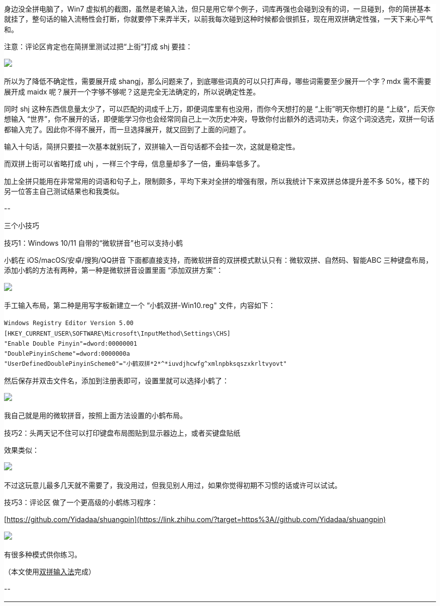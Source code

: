 身边没全拼电脑了，Win7 虚拟机的截图，虽然是老输入法，但只是用它举个例子，词库再强也会碰到没有的词，一旦碰到，你的简拼基本就挂了，整句话的输入流畅性会打断，你就要停下来弄半天，以前我每次碰到这种时候都会很抓狂，现在用双拼确定性强，一天下来心平气和。

注意：评论区肯定也在简拼里测试过把“上街”打成 shj 要挂：

![](https://proxy-prod.omnivore-image-cache.app/635x161,sdazWB2SK2bBvz1E7VWfxRbZSTcOPRGW49PRCN8mLAdY/https://picx.zhimg.com/50/v2-276a98a97dc8cea2e218d44b235a2131_720w.jpg?source=1940ef5c)

所以为了降低不确定性，需要展开成 shangj，那么问题来了，到底哪些词真的可以只打声母，哪些词需要至少展开一个字？mdx 需不需要展开成 maidx 呢？展开一个字够不够呢？这是完全无法确定的，所以说确定性差。

同时 shj 这种东西信息量太少了，可以匹配的词成千上万，即便词库里有也没用，而你今天想打的是 “上街”明天你想打的是 “上级”，后天你想输入 “世界”，你不展开的话，即便能学习你也会经常同自己上一次历史冲突，导致你付出额外的选词功夫，你这个词没选完，双拼一句话都输入完了。因此你不得不展开，而一旦选择展开，就又回到了上面的问题了。

输入十句话，简拼只要挂一次基本就别玩了，双拼输入一百句话都不会挂一次，这就是稳定性。

而双拼上街可以省略打成 uhj ，一样三个字母，信息量却多了一倍，重码率低多了。

加上全拼只能用在非常常用的词语和句子上，限制颇多，平均下来对全拼的增强有限，所以我统计下来双拼总体提升差不多 50%，楼下的另一位答主自己测试结果也和我类似。

\--

三个小技巧

技巧1：Windows 10/11 自带的“微软拼音”也可以支持小鹤

小鹤在 iOS/macOS/安卓/搜狗/QQ拼音 下面都直接支持，而微软拼音的双拼模式默认只有：微软双拼、自然码、智能ABC 三种键盘布局，添加小鹤的方法有两种，第一种是微软拼音设置里面 “添加双拼方案”：

![](https://proxy-prod.omnivore-image-cache.app/1282x1002,skkeha_8dUb5KUeneKRE2nCqB5Z8_pXT1c188e8jNnPk/https://pica.zhimg.com/50/v2-a4695e0ef08c91bc828bd784183561bc_720w.jpg?source=1940ef5c)

手工输入布局，第二种是用写字板新建立一个 “小鹤双拼-Win10.reg" 文件，内容如下：

```moonscript
Windows Registry Editor Version 5.00
[HKEY_CURRENT_USER\SOFTWARE\Microsoft\InputMethod\Settings\CHS]
"Enable Double Pinyin"=dword:00000001
"DoublePinyinScheme"=dword:0000000a
"UserDefinedDoublePinyinScheme0"="小鹤双拼*2*^*iuvdjhcwfg^xmlnpbksqszxkrltvyovt"
```

然后保存并双击文件名，添加到注册表即可，设置里就可以选择小鹤了：

![](https://proxy-prod.omnivore-image-cache.app/1137x960,sGguWoEuXi5FnSbQnPGda1DdktAVlbGlHGKaHhhv7Awo/https://pic1.zhimg.com/50/v2-c08a8745443d494fae6c49675be2ca06_720w.jpg?source=1940ef5c)

我自己就是用的微软拼音，按照上面方法设置的小鹤布局。

技巧2：头两天记不住可以打印键盘布局图贴到显示器边上，或者买键盘贴纸

效果类似：

![](https://proxy-prod.omnivore-image-cache.app/969x279,sI9DgJS-1xhLZDn3aHVSggNlQS33p62wAAAraQnxQQAg/https://picx.zhimg.com/50/v2-aeffe0d09cd20f6fab345df1ff59e120_720w.jpg?source=1940ef5c)

不过这玩意儿最多几天就不需要了，我没用过，但我见别人用过，如果你觉得初期不习惯的话或许可以试试。

技巧3：评论区  做了一个更高级的小鹤练习程序：

[https://github.com/Yidadaa/shuangpin](https://link.zhihu.com/?target=https%3A//github.com/Yidadaa/shuangpin) 

![](https://proxy-prod.omnivore-image-cache.app/1294x753,stBhTGsbT8inh9mp9fw1Klka1myVWD66lzZqwoc8Z0kI/https://picx.zhimg.com/50/v2-a5dba6c745c152e3d86b1bc41feba0ff_720w.jpg?source=1940ef5c)

有很多种模式供你练习。

（本文使用[双拼输入法](https://www.zhihu.com/search?q=%E5%8F%8C%E6%8B%BC%E8%BE%93%E5%85%A5%E6%B3%95&search%5Fsource=Entity&hybrid%5Fsearch%5Fsource=Entity&hybrid%5Fsearch%5Fextra=%7B%22sourceType%22%3A%22answer%22%2C%22sourceId%22%3A2584564433%7D)完成）

\--

---

